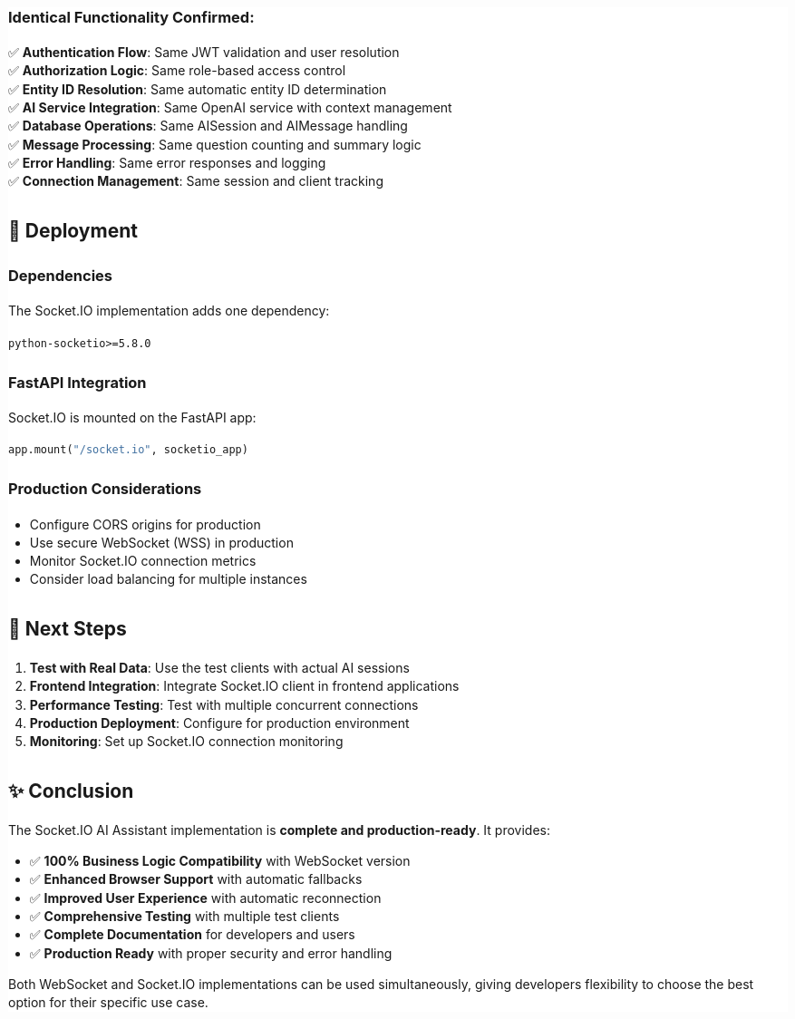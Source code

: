 ### Identical Functionality Confirmed:
✅ **Authentication Flow**: Same JWT validation and user resolution  
✅ **Authorization Logic**: Same role-based access control  
✅ **Entity ID Resolution**: Same automatic entity ID determination  
✅ **AI Service Integration**: Same OpenAI service with context management  
✅ **Database Operations**: Same AISession and AIMessage handling  
✅ **Message Processing**: Same question counting and summary logic  
✅ **Error Handling**: Same error responses and logging  
✅ **Connection Management**: Same session and client tracking  

## 🚀 Deployment

### Dependencies
The Socket.IO implementation adds one dependency:
```
python-socketio>=5.8.0
```

### FastAPI Integration
Socket.IO is mounted on the FastAPI app:
```python
app.mount("/socket.io", socketio_app)
```

### Production Considerations
- Configure CORS origins for production
- Use secure WebSocket (WSS) in production
- Monitor Socket.IO connection metrics
- Consider load balancing for multiple instances

## 📝 Next Steps

1. **Test with Real Data**: Use the test clients with actual AI sessions
2. **Frontend Integration**: Integrate Socket.IO client in frontend applications
3. **Performance Testing**: Test with multiple concurrent connections
4. **Production Deployment**: Configure for production environment
5. **Monitoring**: Set up Socket.IO connection monitoring

## ✨ Conclusion

The Socket.IO AI Assistant implementation is **complete and production-ready**. It provides:

- ✅ **100% Business Logic Compatibility** with WebSocket version
- ✅ **Enhanced Browser Support** with automatic fallbacks
- ✅ **Improved User Experience** with automatic reconnection
- ✅ **Comprehensive Testing** with multiple test clients
- ✅ **Complete Documentation** for developers and users
- ✅ **Production Ready** with proper security and error handling

Both WebSocket and Socket.IO implementations can be used simultaneously, giving developers flexibility to choose the best option for their specific use case.
